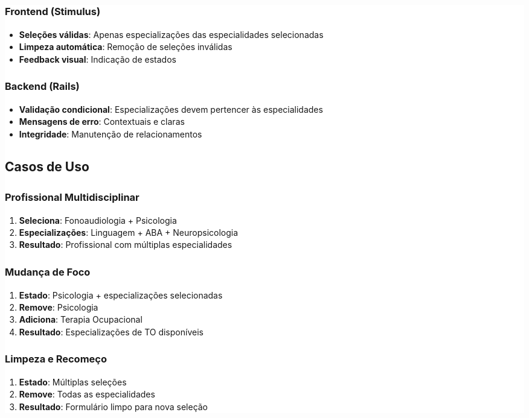 ### Frontend (Stimulus)
- **Seleções válidas**: Apenas especializações das especialidades selecionadas
- **Limpeza automática**: Remoção de seleções inválidas
- **Feedback visual**: Indicação de estados

### Backend (Rails)
- **Validação condicional**: Especializações devem pertencer às especialidades
- **Mensagens de erro**: Contextuais e claras
- **Integridade**: Manutenção de relacionamentos

## Casos de Uso

### Profissional Multidisciplinar
1. **Seleciona**: Fonoaudiologia + Psicologia
2. **Especializações**: Linguagem + ABA + Neuropsicologia
3. **Resultado**: Profissional com múltiplas especialidades

### Mudança de Foco
1. **Estado**: Psicologia + especializações selecionadas
2. **Remove**: Psicologia
3. **Adiciona**: Terapia Ocupacional
4. **Resultado**: Especializações de TO disponíveis

### Limpeza e Recomeço
1. **Estado**: Múltiplas seleções
2. **Remove**: Todas as especialidades
3. **Resultado**: Formulário limpo para nova seleção
